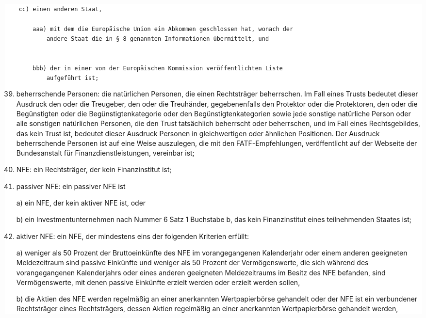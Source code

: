         cc) einen anderen Staat,

            aaa) mit dem die Europäische Union ein Abkommen geschlossen hat, wonach der
                andere Staat die in § 8 genannten Informationen übermittelt, und


            bbb) der in einer von der Europäischen Kommission veröffentlichten Liste
                aufgeführt ist;











39. beherrschende Personen: die natürlichen Personen, die einen
    Rechtsträger beherrschen. Im Fall eines Trusts bedeutet dieser
    Ausdruck den oder die Treugeber, den oder die Treuhänder,
    gegebenenfalls den Protektor oder die Protektoren, den oder die
    Begünstigten oder die Begünstigtenkategorie oder den
    Begünstigtenkategorien sowie jede sonstige natürliche Person oder alle
    sonstigen natürlichen Personen, die den Trust tatsächlich beherrscht
    oder beherrschen, und im Fall eines Rechtsgebildes, das kein Trust
    ist, bedeutet dieser Ausdruck Personen in gleichwertigen oder
    ähnlichen Positionen. Der Ausdruck beherrschende Personen ist auf eine
    Weise auszulegen, die mit den FATF-Empfehlungen, veröffentlicht auf
    der Webseite der Bundesanstalt für Finanzdienstleistungen, vereinbar
    ist;


40. NFE: ein Rechtsträger, der kein Finanzinstitut ist;


41. passiver NFE: ein passiver NFE ist

    a)  ein NFE, der kein aktiver NFE ist, oder


    b)  ein Investmentunternehmen nach Nummer 6 Satz 1 Buchstabe b, das kein
        Finanzinstitut eines teilnehmenden Staates ist;





42. aktiver NFE: ein NFE, der mindestens eins der folgenden Kriterien
    erfüllt:

    a)  weniger als 50 Prozent der Bruttoeinkünfte des NFE im vorangegangenen
        Kalenderjahr oder einem anderen geeigneten Meldezeitraum sind passive
        Einkünfte und weniger als 50 Prozent der Vermögenswerte, die sich
        während des vorangegangenen Kalenderjahrs oder eines anderen
        geeigneten Meldezeitraums im Besitz des NFE befanden, sind
        Vermögenswerte, mit denen passive Einkünfte erzielt werden oder
        erzielt werden sollen,


    b)  die Aktien des NFE werden regelmäßig an einer anerkannten
        Wertpapierbörse gehandelt oder der NFE ist ein verbundener
        Rechtsträger eines Rechtsträgers, dessen Aktien regelmäßig an einer
        anerkannten Wertpapierbörse gehandelt werden,
